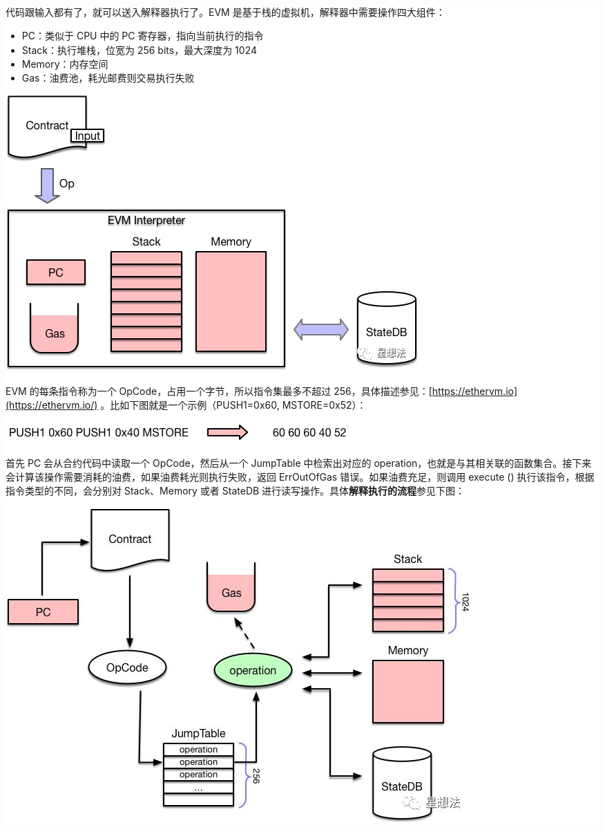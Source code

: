 代码跟输入都有了，就可以送入解释器执行了。EVM 是基于栈的虚拟机，解释器中需要操作四大组件：

- PC：类似于 CPU 中的 PC 寄存器，指向当前执行的指令
- Stack：执行堆栈，位宽为 256 bits，最大深度为 1024
- Memory：内存空间
- Gas：油费池，耗光邮费则交易执行失败

![](EVM-简介入门/04_zx1.jpg)



EVM 的每条指令称为一个 OpCode，占用一个字节，所以指令集最多不超过 256，具体描述参见：[https://ethervm.io](https://ethervm.io/) 。比如下图就是一个示例（PUSH1=0x60, MSTORE=0x52）：

![](EVM-简介入门/06_zx3.jpg)

首先 PC 会从合约代码中读取一个 OpCode，然后从一个 JumpTable 中检索出对应的 operation，也就是与其相关联的函数集合。接下来会计算该操作需要消耗的油费，如果油费耗光则执行失败，返回 ErrOutOfGas 错误。如果油费充足，则调用 execute () 执行该指令，根据指令类型的不同，会分别对 Stack、Memory 或者 StateDB 进行读写操作。具体**解释执行的流程**参见下图：

![](EVM-简介入门/05_zx2.jpg)